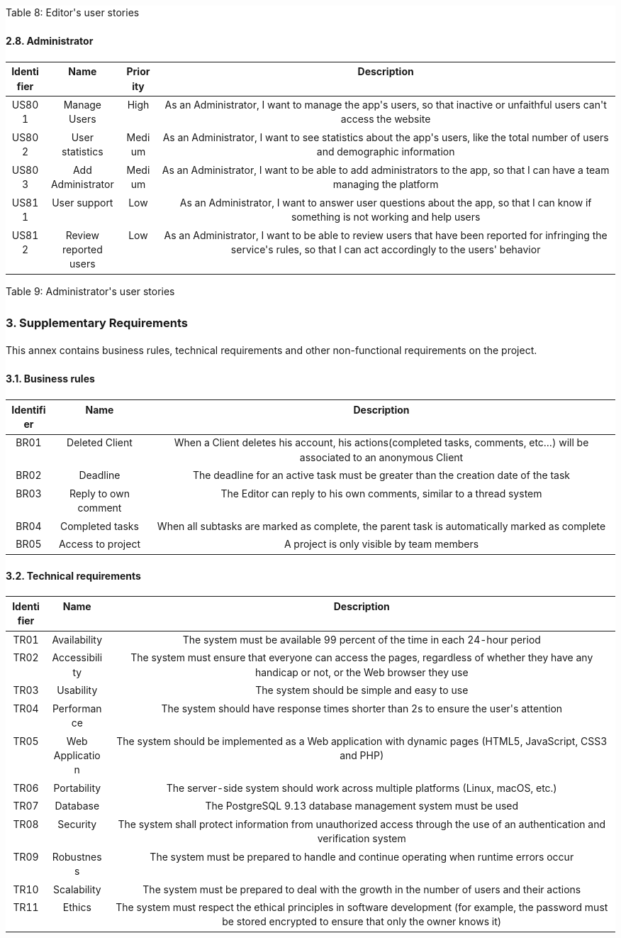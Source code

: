 Table 8: Editor's user stories

#### 2.8. Administrator

|Identifier|Name|Priority|Description|
|:---:|:---:|:---:|:---:|
|US801|Manage Users|High|As an Administrator, I want to manage the app's users, so that inactive or unfaithful users can't access the website|
|US802|User statistics|Medium|As an Administrator, I want to see statistics about the app's users, like the total number of users and demographic information|
|US803|Add Administrator|Medium|As an Administrator, I want to be able to add administrators to the app, so that I can have a team managing the platform|
|US811|User support|Low|As an Administrator, I want to answer user questions about the app, so that I can know if something is not working and help users|
|US812|Review reported users|Low|As an Administrator, I want to be able to review users that have been reported for infringing the service's rules, so that I can act accordingly to the users' behavior|

Table 9: Administrator's user stories


### 3. Supplementary Requirements

This annex contains business rules, technical requirements and other non-functional requirements on the project.

#### 3.1. Business rules

|Identifier|Name|Description|
|:---:|:---:|:---:|
|BR01|Deleted Client|When a Client deletes his account, his actions(completed tasks, comments, etc…) will be associated to an anonymous Client|
|BR02|Deadline|The deadline for an active task must be greater than the creation date of the task|
|BR03|Reply to own comment|The Editor can reply to his own comments, similar to a thread system|
|BR04|Completed tasks|When all subtasks are marked as complete, the parent task is automatically marked as complete|
|BR05|Access to project|A project is only visible by team members|

#### 3.2. Technical requirements

|Identifier|Name|Description|
|:---:|:---:|:---:|
|TR01|Availability|The system must be available 99 percent of the time in each 24-hour period|
|TR02|Accessibility|The system must ensure that everyone can access the pages, regardless of whether they have any handicap or not, or the Web browser they use|
|TR03|Usability|The system should be simple and easy to use|
|TR04|Performance|The system should have response times shorter than 2s to ensure the user's attention|
|TR05|Web Application|The system should be implemented as a Web application with dynamic pages (HTML5, JavaScript, CSS3 and PHP)|
|TR06|Portability|The server-side system should work across multiple platforms (Linux, macOS, etc.)|
|TR07|Database|The PostgreSQL 9.13 database management system must be used|
|TR08|Security|The system shall protect information from unauthorized access through the use of an authentication and verification system|
|TR09|Robustness|The system must be prepared to handle and continue operating when runtime errors occur|
|TR10|Scalability|The system must be prepared to deal with the growth in the number of users and their actions|
|TR11|Ethics|The system must respect the ethical principles in software development (for example, the password must be stored encrypted to ensure that only the owner knows it)|
